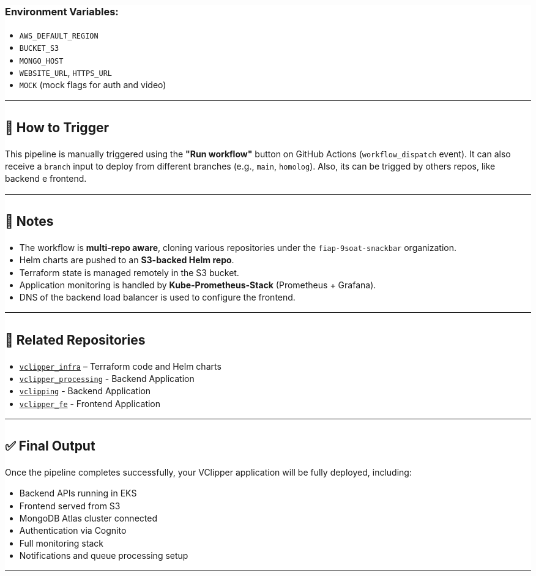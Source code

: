 ### Environment Variables:
- `AWS_DEFAULT_REGION`
- `BUCKET_S3`
- `MONGO_HOST`
- `WEBSITE_URL`, `HTTPS_URL`
- `MOCK` (mock flags for auth and video)

---

## 🚀 How to Trigger

This pipeline is manually triggered using the **"Run workflow"** button on GitHub Actions (`workflow_dispatch` event). It can also receive a `branch` input to deploy from different branches (e.g., `main`, `homolog`). Also, its can be trigged by others repos, like backend e frontend. 

---

## 📝 Notes

- The workflow is **multi-repo aware**, cloning various repositories under the `fiap-9soat-snackbar` organization.
- Helm charts are pushed to an **S3-backed Helm repo**.
- Terraform state is managed remotely in the S3 bucket.
- Application monitoring is handled by **Kube-Prometheus-Stack** (Prometheus + Grafana).
- DNS of the backend load balancer is used to configure the frontend.

---

## 📎 Related Repositories

- [`vclipper_infra`](https://github.com/fiap-9soat-snackbar/vclipper_infra) – Terraform code and Helm charts
- [`vclipper_processing`](https://github.com/fiap-9soat-snackbar/vclipper_processing) - Backend Application
- [`vclipping`](https://github.com/fiap-9soat-snackbar/vclipping) - Backend Application
- [`vclipper_fe`](https://github.com/fiap-9soat-snackbar/vclipper_fe) - Frontend Application

---

## ✅ Final Output

Once the pipeline completes successfully, your VClipper application will be fully deployed, including:

- Backend APIs running in EKS
- Frontend served from S3
- MongoDB Atlas cluster connected
- Authentication via Cognito
- Full monitoring stack
- Notifications and queue processing setup

---
